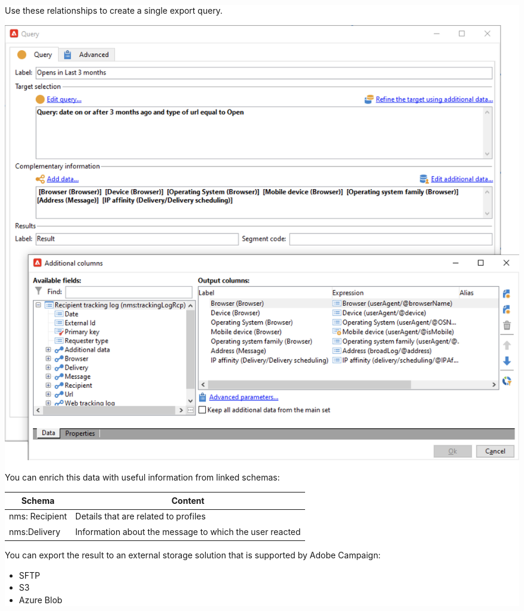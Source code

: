 Use these relationships to create a single export query.

![](assets/export-tracking-data-1.png)

You can enrich this data with useful information from linked schemas:

| Schema | Content |
| --- | --- |
| nms: Recipient | Details that are related to profiles |
| nms:Delivery | Information about the message to which the user reacted |

You can export the result to an external storage solution that is supported by Adobe Campaign:

* SFTP
* S3
* Azure Blob
